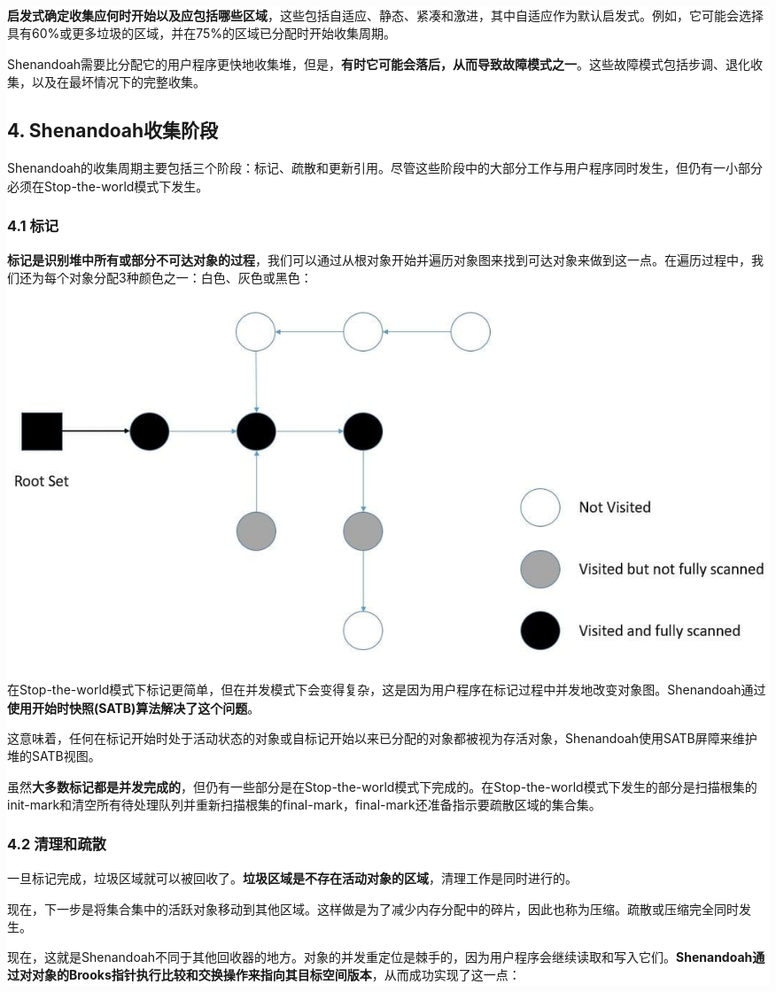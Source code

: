 **启发式确定收集应何时开始以及应包括哪些区域**，这些包括自适应、静态、紧凑和激进，其中自适应作为默认启发式。例如，它可能会选择具有60%或更多垃圾的区域，并在75%的区域已分配时开始收集周期。

Shenandoah需要比分配它的用户程序更快地收集堆，但是，**有时它可能会落后，从而导致故障模式之一**。这些故障模式包括步调、退化收集，以及在最坏情况下的完整收集。

## 4. Shenandoah收集阶段

Shenandoah的收集周期主要包括三个阶段：标记、疏散和更新引用。尽管这些阶段中的大部分工作与用户程序同时发生，但仍有一小部分必须在Stop-the-world模式下发生。

### 4.1 标记

**标记是识别堆中所有或部分不可达对象的过程**，我们可以通过从根对象开始并遍历对象图来找到可达对象来做到这一点。在遍历过程中，我们还为每个对象分配3种颜色之一：白色、灰色或黑色：

![](/assets/images/2025/javajvm/jvmexperimentalgarbagecollectors07.png)

在Stop-the-world模式下标记更简单，但在并发模式下会变得复杂，这是因为用户程序在标记过程中并发地改变对象图。Shenandoah通过**使用开始时快照(SATB)算法解决了这个问题**。

这意味着，任何在标记开始时处于活动状态的对象或自标记开始以来已分配的对象都被视为存活对象，Shenandoah使用SATB屏障来维护堆的SATB视图。

虽然**大多数标记都是并发完成的**，但仍有一些部分是在Stop-the-world模式下完成的。在Stop-the-world模式下发生的部分是扫描根集的init-mark和清空所有待处理队列并重新扫描根集的final-mark，final-mark还准备指示要疏散区域的集合集。

### 4.2 清理和疏散

一旦标记完成，垃圾区域就可以被回收了。**垃圾区域是不存在活动对象的区域**，清理工作是同时进行的。

现在，下一步是将集合集中的活跃对象移动到其他区域。这样做是为了减少内存分配中的碎片，因此也称为压缩。疏散或压缩完全同时发生。

现在，这就是Shenandoah不同于其他回收器的地方。对象的并发重定位是棘手的，因为用户程序会继续读取和写入它们。**Shenandoah通过对对象的Brooks指针执行比较和交换操作来指向其目标空间版本**，从而成功实现了这一点：
